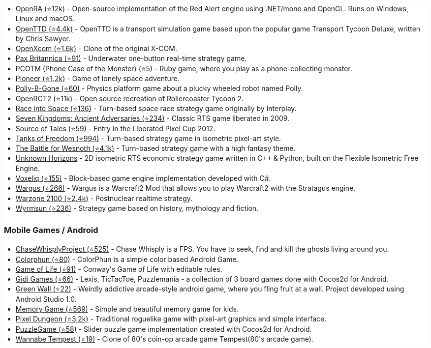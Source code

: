 *   [OpenRA (⭐12k)](https://github.com/OpenRA/OpenRA) - Open-source implementation of the Red Alert engine using .NET/mono and OpenGL. Runs on Windows, Linux and macOS.
*   [OpenTTD (⭐4.4k)](https://github.com/OpenTTD/OpenTTD) - OpenTTD is a transport simulation game based upon the popular game Transport Tycoon Deluxe, written by Chris Sawyer.
*   [OpenXcom (⭐1.6k)](https://github.com/SupSuper/OpenXcom) - Clone of the original X-COM.
*   [Pax Britannica (⭐91)](https://github.com/henkboom/pax-britannica) - Underwater one-button real-time strategy game.
*   [PCOTM (Phone Case of the Monster) (⭐5)](https://github.com/jwoertink/pcotm) - Ruby game, where you play as a phone-collecting monster.
*   [Pioneer (⭐1.2k)](https://github.com/pioneerspacesim/pioneer) - Game of lonely space adventure.
*   [Polly-B-Gone (⭐60)](https://github.com/mbostock/polly-b-gone) - Physics platform game about a plucky wheeled robot named Polly.
*   [OpenRCT2 (⭐11k)](https://github.com/OpenRCT2/OpenRCT2) - Open source recreation of Rollercoaster Tycoon 2.
*   [Race into Space (⭐136)](https://github.com/raceintospace/raceintospace) - Turn-based space race strategy game originally by Interplay.
*   [Seven Kingdoms: Ancient Adversaries (⭐234)](https://github.com/the3dfxdude/7kaa) - Classic RTS game liberated in 2009.
*   [Source of Tales (⭐59)](https://github.com/tales/sourceoftales) - Entry in the Liberated Pixel Cup 2012.
*   [Tanks of Freedom (⭐994)](https://github.com/w84death/Tanks-of-Freedom) - Turn-based strategy game in isometric pixel-art style.
*   [The Battle for Wesnoth (⭐4.1k)](https://github.com/wesnoth/wesnoth) - Turn-based strategy game with a high fantasy theme.
*   [Unknown Horizons](https://github.com/unknown-horizons) - 2D isometric RTS economic strategy game written in C++ & Python, built on the Flexible Isometric Free Engine.
*   [Voxeliq (⭐155)](https://github.com/raistlinthewiz/voxeliq) - Block-based game engine implementation developed with C#.
*   [Wargus (⭐266)](https://github.com/Wargus/wargus) - Wargus is a Warcraft2 Mod that allows you to play Warcraft2 with the Stratagus engine.
*   [Warzone 2100 (⭐2.4k)](https://github.com/Warzone2100/warzone2100) - Postnuclear realtime strategy.
*   [Wyrmsun (⭐236)](https://github.com/andrettin/wyrmsun) - Strategy game based on history, mythology and fiction.

### Mobile Games / Android

*   [ChaseWhisplyProject (⭐525)](https://github.com/tvbarthel/ChaseWhisplyProject) - Chase Whisply is a FPS. You have to seek, find and kill the ghosts living around you.
*   [Colorphun (⭐80)](https://github.com/prakhar1989/colorphun) - ColorPhun is a simple color based Android Game.
*   [Game of Life (⭐91)](https://github.com/zsoltk/GameOfLife) - Conway's Game of Life with editable rules.
*   [Gidi Games (⭐66)](https://github.com/chuvidi2003/GidiGames) - Lexis, TicTacToe, Puzzlemania - a collection of 3 board games done with Cocos2d for Android.
*   [Green Wall (⭐22)](https://github.com/awlzac/greenwall) - Weirdly addictive arcade-style android game, where you fling fruit at a wall. Project developed using Android Studio 1.0.
*   [Memory Game (⭐569)](https://github.com/sromku/memory-game) - Simple and beautiful memory game for kids.
*   [Pixel Dungeon (⭐3.2k)](https://github.com/watabou/pixel-dungeon) - Traditional roguelike game with pixel-art graphics and simple interface.
*   [PuzzleGame (⭐58)](https://github.com/chuvidi2003/PuzzleGame) - Slider puzzle game implementation created with Cocos2d for Android.
*   [Wannabe Tempest (⭐19)](https://github.com/awlzac/wbta) - Clone of 80's coin-op arcade game Tempest(80's arcade game).
